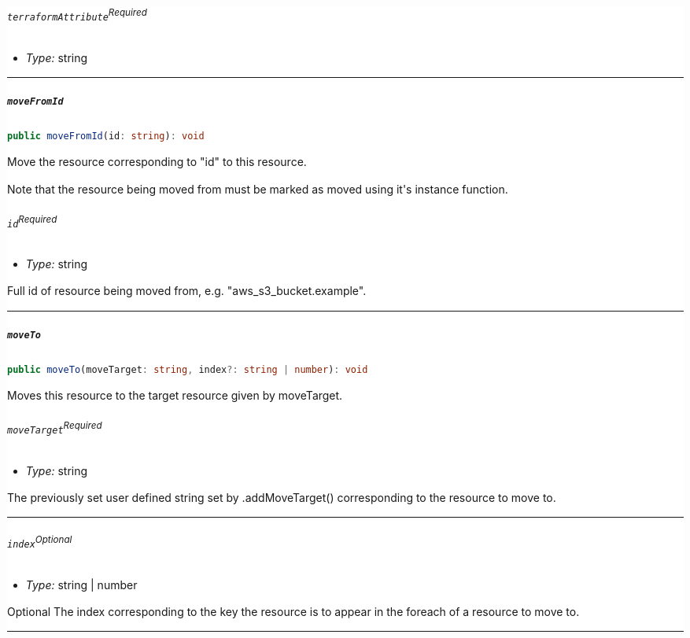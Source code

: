 ###### `terraformAttribute`<sup>Required</sup> <a name="terraformAttribute" id="rhizo-co-terraform-provider-oci.blockchainPeer.BlockchainPeer.interpolationForAttribute.parameter.terraformAttribute"></a>

- *Type:* string

---

##### `moveFromId` <a name="moveFromId" id="rhizo-co-terraform-provider-oci.blockchainPeer.BlockchainPeer.moveFromId"></a>

```typescript
public moveFromId(id: string): void
```

Move the resource corresponding to "id" to this resource.

Note that the resource being moved from must be marked as moved using it's instance function.

###### `id`<sup>Required</sup> <a name="id" id="rhizo-co-terraform-provider-oci.blockchainPeer.BlockchainPeer.moveFromId.parameter.id"></a>

- *Type:* string

Full id of resource being moved from, e.g. "aws_s3_bucket.example".

---

##### `moveTo` <a name="moveTo" id="rhizo-co-terraform-provider-oci.blockchainPeer.BlockchainPeer.moveTo"></a>

```typescript
public moveTo(moveTarget: string, index?: string | number): void
```

Moves this resource to the target resource given by moveTarget.

###### `moveTarget`<sup>Required</sup> <a name="moveTarget" id="rhizo-co-terraform-provider-oci.blockchainPeer.BlockchainPeer.moveTo.parameter.moveTarget"></a>

- *Type:* string

The previously set user defined string set by .addMoveTarget() corresponding to the resource to move to.

---

###### `index`<sup>Optional</sup> <a name="index" id="rhizo-co-terraform-provider-oci.blockchainPeer.BlockchainPeer.moveTo.parameter.index"></a>

- *Type:* string | number

Optional The index corresponding to the key the resource is to appear in the foreach of a resource to move to.

---